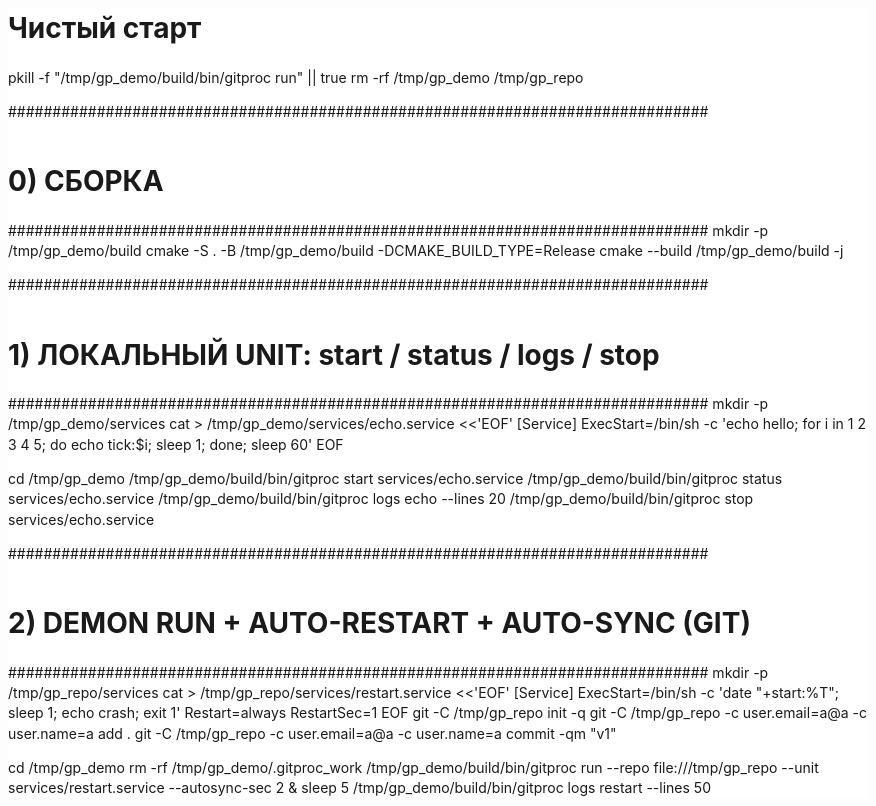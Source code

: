 # Чистый старт
pkill -f "/tmp/gp_demo/build/bin/gitproc run" || true
rm -rf /tmp/gp_demo /tmp/gp_repo

###############################################################################
# 0) СБОРКА
###############################################################################
mkdir -p /tmp/gp_demo/build
cmake -S . -B /tmp/gp_demo/build -DCMAKE_BUILD_TYPE=Release
cmake --build /tmp/gp_demo/build -j

###############################################################################
# 1) ЛОКАЛЬНЫЙ UNIT: start / status / logs / stop
###############################################################################
mkdir -p /tmp/gp_demo/services
cat > /tmp/gp_demo/services/echo.service <<'EOF'
[Service]
ExecStart=/bin/sh -c 'echo hello; for i in 1 2 3 4 5; do echo tick:$i; sleep 1; done; sleep 60'
EOF

cd /tmp/gp_demo
/tmp/gp_demo/build/bin/gitproc start services/echo.service
/tmp/gp_demo/build/bin/gitproc status services/echo.service
/tmp/gp_demo/build/bin/gitproc logs echo --lines 20
/tmp/gp_demo/build/bin/gitproc stop services/echo.service

###############################################################################
# 2) DEMON RUN + AUTO-RESTART + AUTO-SYNC (GIT)
###############################################################################
mkdir -p /tmp/gp_repo/services
cat > /tmp/gp_repo/services/restart.service <<'EOF'
[Service]
ExecStart=/bin/sh -c 'date "+start:%T"; sleep 1; echo crash; exit 1'
Restart=always
RestartSec=1
EOF
git -C /tmp/gp_repo init -q
git -C /tmp/gp_repo -c user.email=a@a -c user.name=a add .
git -C /tmp/gp_repo -c user.email=a@a -c user.name=a commit -qm "v1"

cd /tmp/gp_demo
rm -rf /tmp/gp_demo/.gitproc_work
/tmp/gp_demo/build/bin/gitproc run --repo file:///tmp/gp_repo --unit services/restart.service --autosync-sec 2 &
sleep 5
/tmp/gp_demo/build/bin/gitproc logs restart --lines 50
